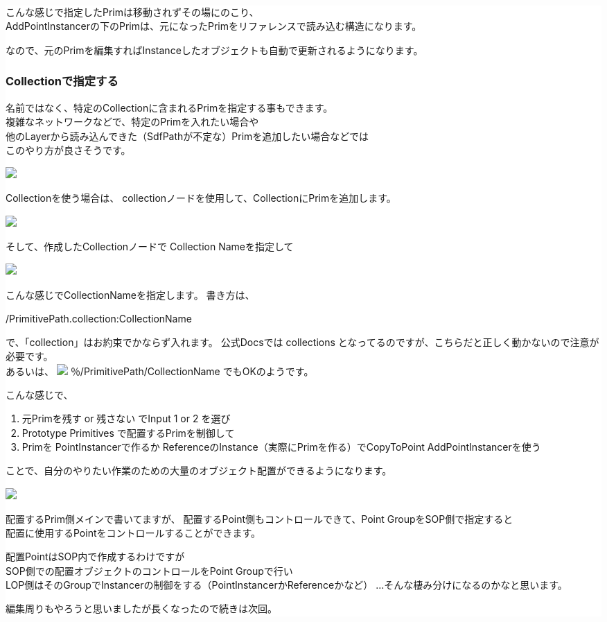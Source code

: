こんな感じで指定したPrimは移動されずその場にのこり、  
AddPointInstancerの下のPrimは、元になったPrimをリファレンスで読み込む構造になります。

なので、元のPrimを編集すればInstanceしたオブジェクトも自動で更新されるようになります。

### Collectionで指定する

名前ではなく、特定のCollectionに含まれるPrimを指定する事もできます。  
複雑なネットワークなどで、特定のPrimを入れたい場合や  
他のLayerから読み込んできた（SdfPathが不定な）Primを追加したい場合などでは  
このやり方が良さそうです。

![](https://gyazo.com/07d2bf62d3f10793f6f2d7ce40cc648f.png)

Collectionを使う場合は、 collectionノードを使用して、CollectionにPrimを追加します。

![](https://gyazo.com/aa0566d6f16e545fc927537b1686f6be.png)

そして、作成したCollectionノードで Collection Nameを指定して

![](https://gyazo.com/801d8a4ce60f343e960efafcacd6c176.png)

こんな感じでCollectionNameを指定します。
書き方は、

/PrimitivePath.collection:CollectionName

で、「collection」はお約束でかならず入れます。
公式Docsでは collections となってるのですが、こちらだと正しく動かないので注意が必要です。  
あるいは、
![](https://gyazo.com/3e37de1efd89daa022098136225eea11.png)
％/PrimitivePath/CollectionName でもOKのようです。

こんな感じで、  
1. 元Primを残す or 残さない でInput 1 or 2 を選び
2. Prototype Primitives で配置するPrimを制御して
3. Primを PointInstancerで作るか ReferenceのInstance（実際にPrimを作る）でCopyToPoint AddPointInstancerを使う

ことで、自分のやりたい作業のための大量のオブジェクト配置ができるようになります。

![](https://gyazo.com/be27c5211ca850e4983a14aa4340973c.png)

配置するPrim側メインで書いてますが、
配置するPoint側もコントロールできて、Point GroupをSOP側で指定すると  
配置に使用するPointをコントロールすることができます。

配置PointはSOP内で作成するわけですが  
SOP側での配置オブジェクトのコントロールをPoint Groupで行い  
LOP側はそのGroupでInstancerの制御をする（PointInstancerかReferenceかなど）
...そんな棲み分けになるのかなと思います。

編集周りもやろうと思いましたが長くなったので続きは次回。